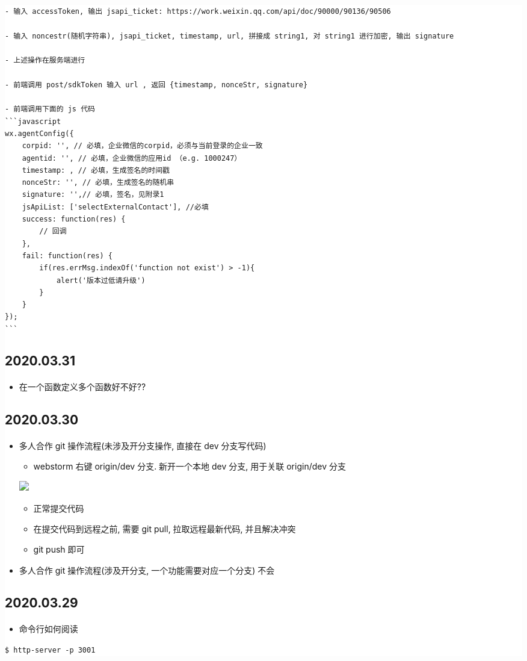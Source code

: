     - 输入 accessToken, 输出 jsapi_ticket: https://work.weixin.qq.com/api/doc/90000/90136/90506
    
    - 输入 noncestr(随机字符串), jsapi_ticket, timestamp, url, 拼接成 string1, 对 string1 进行加密, 输出 signature
    
    - 上述操作在服务端进行
    
    - 前端调用 post/sdkToken 输入 url , 返回 {timestamp, nonceStr, signature}
    
    - 前端调用下面的 js 代码
    ```javascript
    wx.agentConfig({
        corpid: '', // 必填，企业微信的corpid，必须与当前登录的企业一致
        agentid: '', // 必填，企业微信的应用id （e.g. 1000247）
        timestamp: , // 必填，生成签名的时间戳
        nonceStr: '', // 必填，生成签名的随机串
        signature: '',// 必填，签名，见附录1
        jsApiList: ['selectExternalContact'], //必填
        success: function(res) {
            // 回调
        },
        fail: function(res) {
            if(res.errMsg.indexOf('function not exist') > -1){
                alert('版本过低请升级')
            }
        }
    });
    ```


## 2020.03.31

- 在一个函数定义多个函数好不好??

## 2020.03.30

- 多人合作 git 操作流程(未涉及开分支操作, 直接在 dev 分支写代码)

    - webstorm 右键 origin/dev 分支. 新开一个本地 dev 分支, 用于关联 origin/dev 分支
    
    ![](https://raw.githubusercontent.com/wojiaofengzhongzhuifeng/image-host/master/img/20200330174217.png)
    
    - 正常提交代码
    
    - 在提交代码到远程之前, 需要 git pull, 拉取远程最新代码, 并且解决冲突
    
    - git push 即可
    
- 多人合作 git 操作流程(涉及开分支, 一个功能需要对应一个分支) 不会

## 2020.03.29

- 命令行如何阅读


```shell
$ http-server -p 3001
```
